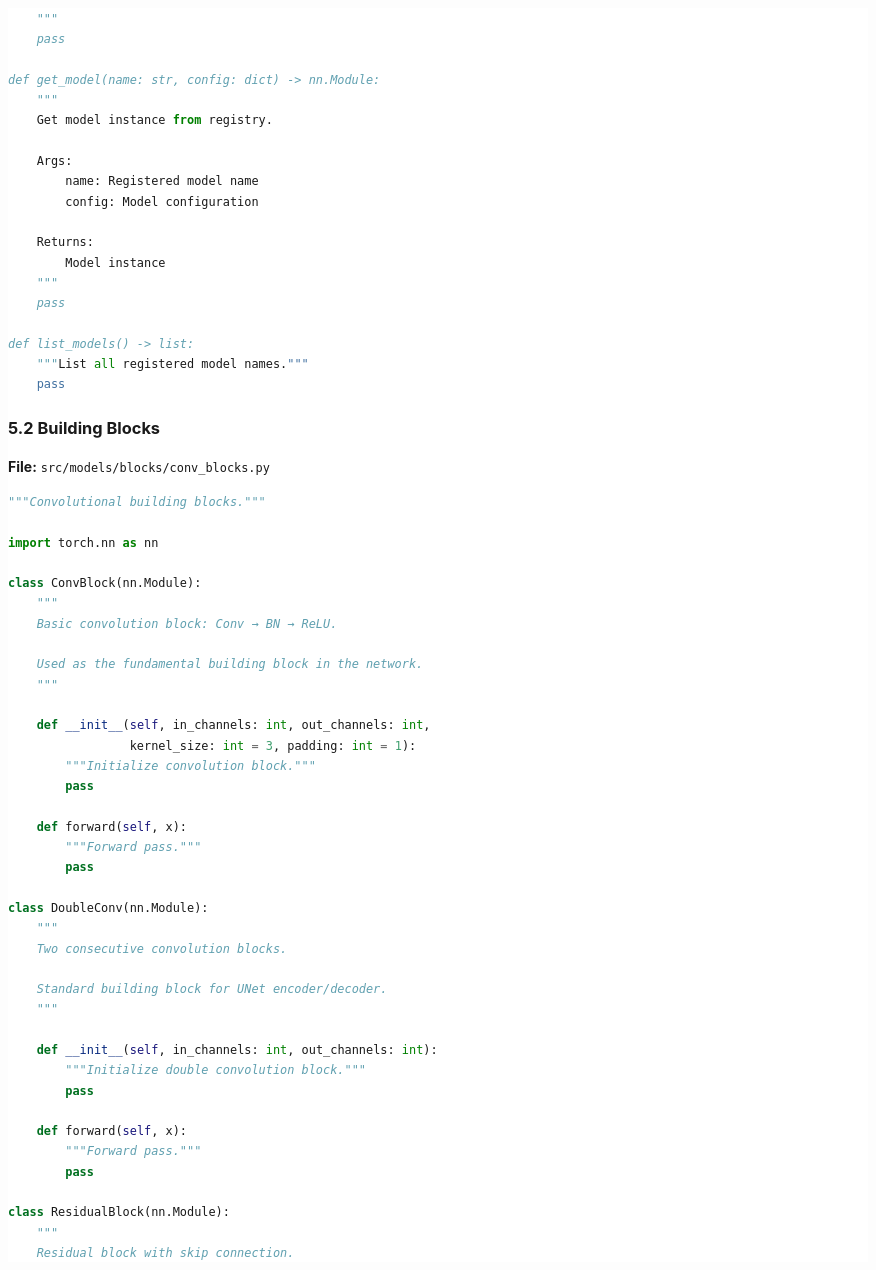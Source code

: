 ```python
    """
    pass

def get_model(name: str, config: dict) -> nn.Module:
    """
    Get model instance from registry.
    
    Args:
        name: Registered model name
        config: Model configuration
    
    Returns:
        Model instance
    """
    pass

def list_models() -> list:
    """List all registered model names."""
    pass
```

### 5.2 Building Blocks

**File:** `src/models/blocks/conv_blocks.py`

```python
"""Convolutional building blocks."""

import torch.nn as nn

class ConvBlock(nn.Module):
    """
    Basic convolution block: Conv → BN → ReLU.
    
    Used as the fundamental building block in the network.
    """
    
    def __init__(self, in_channels: int, out_channels: int, 
                 kernel_size: int = 3, padding: int = 1):
        """Initialize convolution block."""
        pass
    
    def forward(self, x):
        """Forward pass."""
        pass

class DoubleConv(nn.Module):
    """
    Two consecutive convolution blocks.
    
    Standard building block for UNet encoder/decoder.
    """
    
    def __init__(self, in_channels: int, out_channels: int):
        """Initialize double convolution block."""
        pass
    
    def forward(self, x):
        """Forward pass."""
        pass

class ResidualBlock(nn.Module):
    """
    Residual block with skip connection.
```